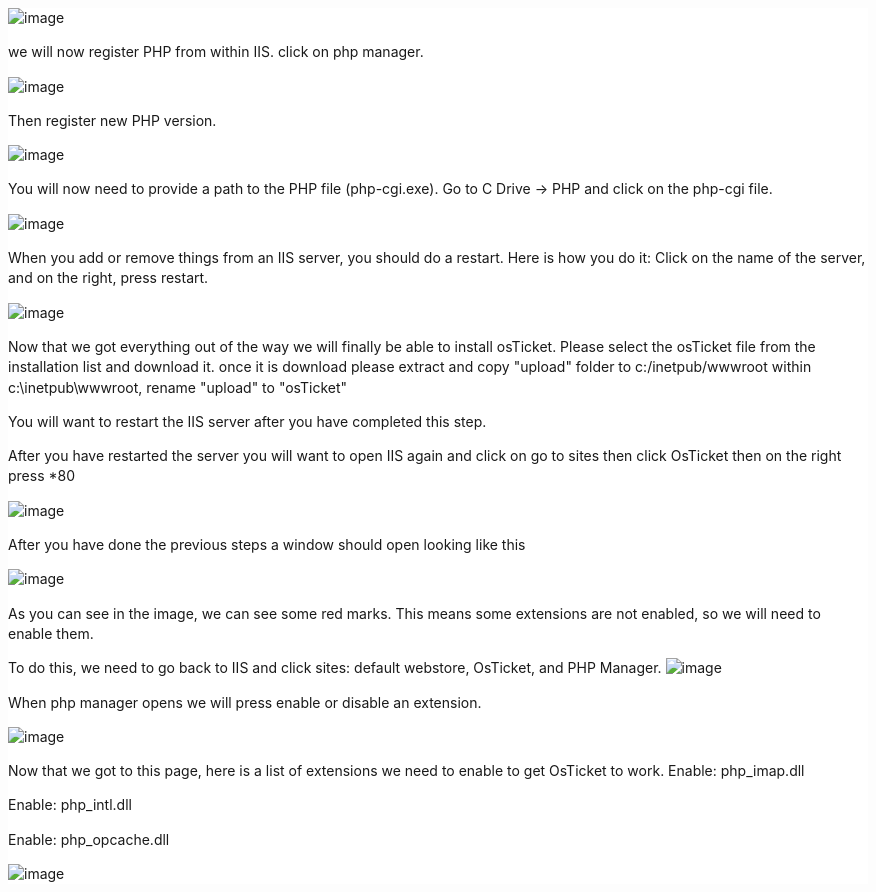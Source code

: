  ![image](https://github.com/jacobsoto/osticket-prereqs/assets/156248197/8a09ab5e-0530-479b-b2db-c6574e5d89f9)

 we will now register PHP from within IIS. click on php manager. 

 ![image](https://github.com/jacobsoto/osticket-prereqs/assets/156248197/eeac39d7-4188-4f58-9936-60591639c282)

 Then register new PHP version.

 ![image](https://github.com/jacobsoto/osticket-prereqs/assets/156248197/e163fab7-716d-47a3-91f3-e1c2f7b2519e)

You will now need to provide a path to the PHP file (php-cgi.exe). Go to C Drive -> PHP and click on the php-cgi file.

![image](https://github.com/jacobsoto/osticket-prereqs/assets/156248197/32e28ff7-b710-4c81-bf6a-6cf12399763d)

When you add or remove things from an IIS server, you should do a restart. Here is how you do it: Click on the name of the server, and on the right, press restart.

![image](https://github.com/jacobsoto/osticket-prereqs/assets/156248197/39d2daed-162a-4f78-ad45-779eb89922e5)

Now that we got everything out of the way we will finally be able to install osTicket. Please select the osTicket file from the installation list and download it.
once it is download please extract and copy "upload" folder to c:/inetpub/wwwroot within c:\inetpub\wwwroot, rename "upload" to "osTicket"

You will want to restart the IIS server after you have completed this step.

After you have restarted the server you will want to open IIS again and click on go to sites then click OsTicket then on the right press *80

![image](https://github.com/jacobsoto/osticket-prereqs/assets/156248197/b27d6c8b-ef10-4315-abc3-c816415bce6a)


After you have done the previous steps a window should open looking like this 

![image](https://github.com/jacobsoto/osticket-prereqs/assets/156248197/3f944905-6bf7-4535-9095-112347a3421c)

As you can see in the image, we can see some red marks. This means some extensions are not enabled, so we will need to enable them.

To do this, we need to go back to IIS and click sites: default webstore, OsTicket, and PHP Manager.
![image](https://github.com/jacobsoto/osticket-prereqs/assets/156248197/012d9130-f139-4c56-a663-90ccb21a0229)

When php manager opens we will press enable or disable an extension.

![image](https://github.com/jacobsoto/osticket-prereqs/assets/156248197/6e8315e6-c6ac-43c3-866e-8173e82c8195)

Now that we got to this page, here is a list of extensions we need to enable to get OsTicket to work.
Enable: php_imap.dll

Enable: php_intl.dll

Enable: php_opcache.dll

![image](https://github.com/jacobsoto/osticket-prereqs/assets/156248197/83025c8c-e3be-4225-811d-fffc42baf993)
